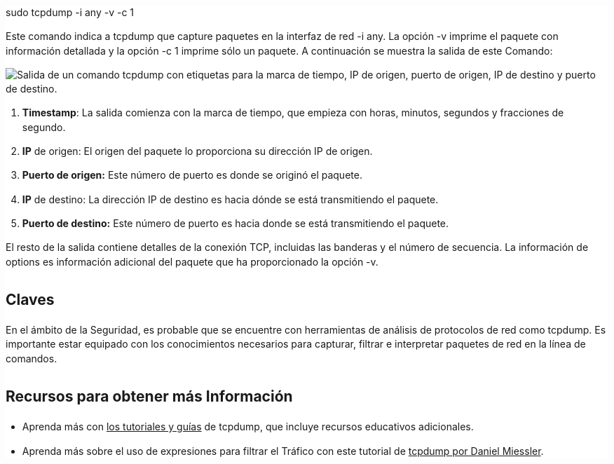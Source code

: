 sudo tcpdump -i any -v -c 1

Este comando indica a tcpdump que capture paquetes en la interfaz de red -i any. La opción -v imprime el paquete con información detallada y la opción -c 1 imprime sólo un paquete. A continuación se muestra la salida de este Comando:

![Salida de un comando tcpdump con etiquetas para la marca de tiempo, IP de origen, puerto de origen, IP de destino y puerto de destino.](https://d3c33hcgiwev3.cloudfront.net/imageAssetProxy.v1/3LnHDkkeQ2-a-KjHKXkBCQ_940eb009d1674c7595f8361adf48c1f1_89by7cw_y0GWsyGI4iK19PqNyVHpVO4reyeIO0v-xYeZDBID0JG0PzpqRSA7fWjmD88HKjaZ8PhlONjdsKMLrUlx0lM9lPGBVSNqO87rZPPHt00BahLIQmfBNpRTyBAgjUklW2nn3hCB5Z-x_0HC56AKW7g2hk4tXgWyjInXVJYMosY9D4pyuX2VzerrhA?expiry=1760227200000&hmac=9Ob8rnMYGtkVwbNQJcq-qwqRQfwYtwYgDo9Of--Mwus)

1. **Timestamp**: La salida comienza con la marca de tiempo, que empieza con horas, minutos, segundos y fracciones de segundo.
    
2. **IP** de origen: El origen del paquete lo proporciona su dirección IP de origen.
    
3. **Puerto de origen:** Este número de puerto es donde se originó el paquete.
    
4. **IP** de destino: La dirección IP de destino es hacia dónde se está transmitiendo el paquete.
    
5. **Puerto de destino:** Este número de puerto es hacia donde se está transmitiendo el paquete.
    

El resto de la salida contiene detalles de la conexión TCP, incluidas las banderas y el número de secuencia. La información de options es información adicional del paquete que ha proporcionado la opción -v.

## Claves

En el ámbito de la Seguridad, es probable que se encuentre con herramientas de análisis de protocolos de red como tcpdump. Es importante estar equipado con los conocimientos necesarios para capturar, filtrar e interpretar paquetes de red en la línea de comandos.

## Recursos para obtener más Información

- Aprenda más con [los tutoriales y guías](https://www.tcpdump.org/) de tcpdump, que incluye recursos educativos adicionales.
    
- Aprenda más sobre el uso de expresiones para filtrar el Tráfico con este tutorial de [tcpdump por Daniel Miessler](https://danielmiessler.com/p/tcpdump/).